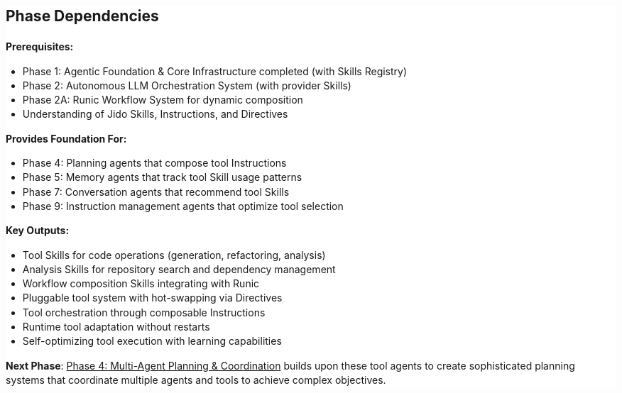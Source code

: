 
## Phase Dependencies

**Prerequisites:**
- Phase 1: Agentic Foundation & Core Infrastructure completed (with Skills Registry)
- Phase 2: Autonomous LLM Orchestration System (with provider Skills)
- Phase 2A: Runic Workflow System for dynamic composition
- Understanding of Jido Skills, Instructions, and Directives

**Provides Foundation For:**
- Phase 4: Planning agents that compose tool Instructions
- Phase 5: Memory agents that track tool Skill usage patterns
- Phase 7: Conversation agents that recommend tool Skills
- Phase 9: Instruction management agents that optimize tool selection

**Key Outputs:**
- Tool Skills for code operations (generation, refactoring, analysis)
- Analysis Skills for repository search and dependency management
- Workflow composition Skills integrating with Runic
- Pluggable tool system with hot-swapping via Directives
- Tool orchestration through composable Instructions
- Runtime tool adaptation without restarts
- Self-optimizing tool execution with learning capabilities

**Next Phase**: [Phase 4: Multi-Agent Planning & Coordination](phase-04-planning-coordination.md) builds upon these tool agents to create sophisticated planning systems that coordinate multiple agents and tools to achieve complex objectives.